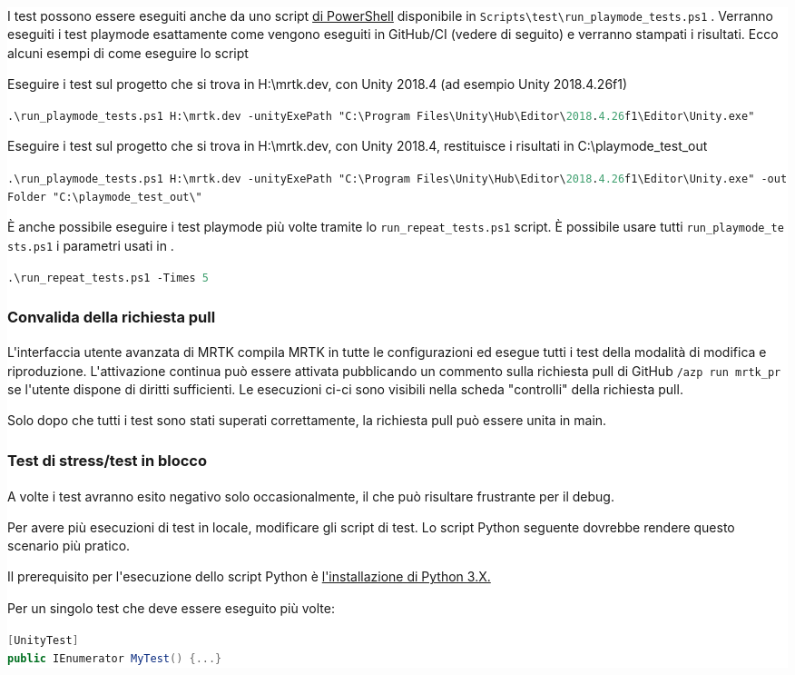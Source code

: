 I test possono essere eseguiti anche da uno script [di PowerShell](/powershell/scripting/install/installing-powershell?preserve-view=true&view=powershell-6) disponibile in `Scripts\test\run_playmode_tests.ps1` . Verranno eseguiti i test playmode esattamente come vengono eseguiti in GitHub/CI (vedere di seguito) e verranno stampati i risultati. Ecco alcuni esempi di come eseguire lo script

Eseguire i test sul progetto che si trova in H:\mrtk.dev, con Unity 2018.4 (ad esempio Unity 2018.4.26f1)

```ps
.\run_playmode_tests.ps1 H:\mrtk.dev -unityExePath "C:\Program Files\Unity\Hub\Editor\2018.4.26f1\Editor\Unity.exe"
```

Eseguire i test sul progetto che si trova in H:\mrtk.dev, con Unity 2018.4, restituisce i risultati in C:\playmode_test_out

```ps
.\run_playmode_tests.ps1 H:\mrtk.dev -unityExePath "C:\Program Files\Unity\Hub\Editor\2018.4.26f1\Editor\Unity.exe" -outFolder "C:\playmode_test_out\"
```

È anche possibile eseguire i test playmode più volte tramite lo `run_repeat_tests.ps1` script. È possibile usare tutti `run_playmode_tests.ps1` i parametri usati in .

```ps
.\run_repeat_tests.ps1 -Times 5
```

### <a name="pull-request-validation"></a>Convalida della richiesta pull

L'interfaccia utente avanzata di MRTK compila MRTK in tutte le configurazioni ed esegue tutti i test della modalità di modifica e riproduzione. L'attivazione continua può essere attivata pubblicando un commento sulla richiesta pull di GitHub `/azp run mrtk_pr` se l'utente dispone di diritti sufficienti. Le esecuzioni ci-ci sono visibili nella scheda "controlli" della richiesta pull.

Solo dopo che tutti i test sono stati superati correttamente, la richiesta pull può essere unita in main.

### <a name="stress-tests--bulk-tests"></a>Test di stress/test in blocco

A volte i test avranno esito negativo solo occasionalmente, il che può risultare frustrante per il debug.

Per avere più esecuzioni di test in locale, modificare gli script di test. Lo script Python seguente dovrebbe rendere questo scenario più pratico.

Il prerequisito per l'esecuzione dello script Python è [l'installazione di Python 3.X.](https://www.python.org/downloads/)

Per un singolo test che deve essere eseguito più volte:

```c#
[UnityTest]
public IEnumerator MyTest() {...}
```
